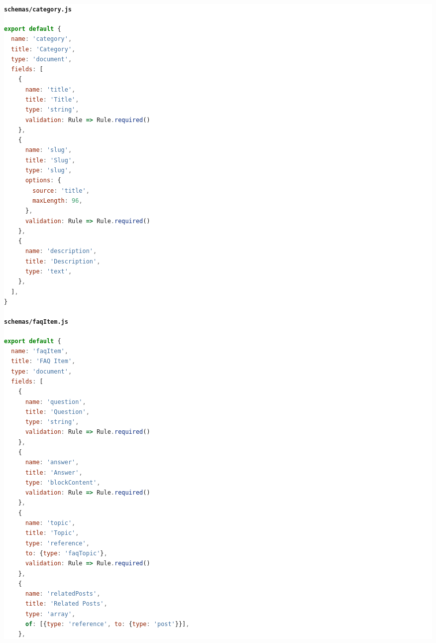 #### `schemas/category.js`
```javascript
export default {
  name: 'category',
  title: 'Category',
  type: 'document',
  fields: [
    {
      name: 'title',
      title: 'Title',
      type: 'string',
      validation: Rule => Rule.required()
    },
    {
      name: 'slug',
      title: 'Slug',
      type: 'slug',
      options: {
        source: 'title',
        maxLength: 96,
      },
      validation: Rule => Rule.required()
    },
    {
      name: 'description',
      title: 'Description',
      type: 'text',
    },
  ],
}
```

#### `schemas/faqItem.js`
```javascript
export default {
  name: 'faqItem',
  title: 'FAQ Item',
  type: 'document',
  fields: [
    {
      name: 'question',
      title: 'Question',
      type: 'string',
      validation: Rule => Rule.required()
    },
    {
      name: 'answer',
      title: 'Answer',
      type: 'blockContent',
      validation: Rule => Rule.required()
    },
    {
      name: 'topic',
      title: 'Topic',
      type: 'reference',
      to: {type: 'faqTopic'},
      validation: Rule => Rule.required()
    },
    {
      name: 'relatedPosts',
      title: 'Related Posts',
      type: 'array',
      of: [{type: 'reference', to: {type: 'post'}}],
    },
```